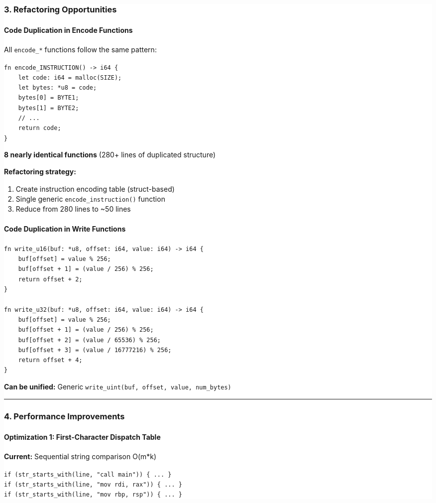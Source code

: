 
### 3. Refactoring Opportunities

#### Code Duplication in Encode Functions

All `encode_*` functions follow the same pattern:
```chronos
fn encode_INSTRUCTION() -> i64 {
    let code: i64 = malloc(SIZE);
    let bytes: *u8 = code;
    bytes[0] = BYTE1;
    bytes[1] = BYTE2;
    // ...
    return code;
}
```

**8 nearly identical functions** (280+ lines of duplicated structure)

**Refactoring strategy:**
1. Create instruction encoding table (struct-based)
2. Single generic `encode_instruction()` function
3. Reduce from 280 lines to ~50 lines

#### Code Duplication in Write Functions

```chronos
fn write_u16(buf: *u8, offset: i64, value: i64) -> i64 {
    buf[offset] = value % 256;
    buf[offset + 1] = (value / 256) % 256;
    return offset + 2;
}

fn write_u32(buf: *u8, offset: i64, value: i64) -> i64 {
    buf[offset] = value % 256;
    buf[offset + 1] = (value / 256) % 256;
    buf[offset + 2] = (value / 65536) % 256;
    buf[offset + 3] = (value / 16777216) % 256;
    return offset + 4;
}
```

**Can be unified:** Generic `write_uint(buf, offset, value, num_bytes)`

---

### 4. Performance Improvements

#### Optimization 1: First-Character Dispatch Table

**Current:** Sequential string comparison O(m*k)
```chronos
if (str_starts_with(line, "call main")) { ... }
if (str_starts_with(line, "mov rdi, rax")) { ... }
if (str_starts_with(line, "mov rbp, rsp")) { ... }
```
